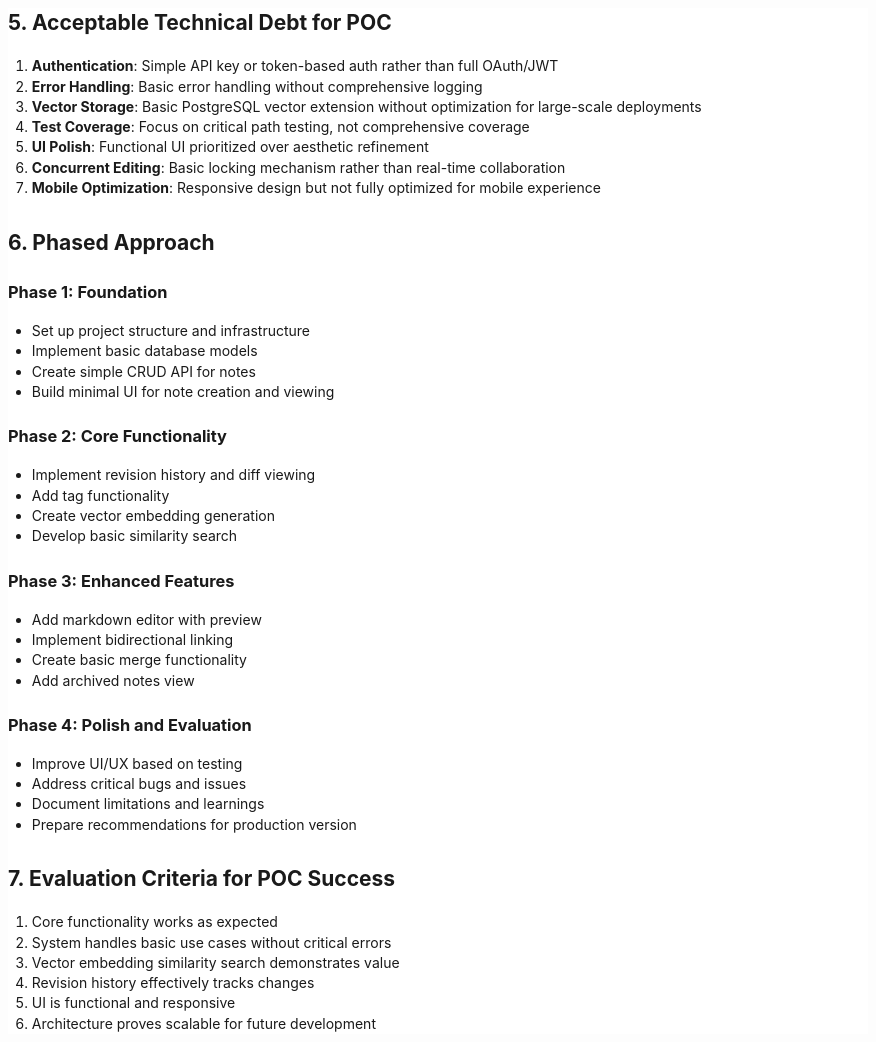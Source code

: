 ## 5. Acceptable Technical Debt for POC

1. **Authentication**: Simple API key or token-based auth rather than full OAuth/JWT
2. **Error Handling**: Basic error handling without comprehensive logging
3. **Vector Storage**: Basic PostgreSQL vector extension without optimization for large-scale deployments
4. **Test Coverage**: Focus on critical path testing, not comprehensive coverage
5. **UI Polish**: Functional UI prioritized over aesthetic refinement
6. **Concurrent Editing**: Basic locking mechanism rather than real-time collaboration
7. **Mobile Optimization**: Responsive design but not fully optimized for mobile experience

## 6. Phased Approach

### Phase 1: Foundation
- Set up project structure and infrastructure
- Implement basic database models
- Create simple CRUD API for notes
- Build minimal UI for note creation and viewing

### Phase 2: Core Functionality
- Implement revision history and diff viewing
- Add tag functionality
- Create vector embedding generation
- Develop basic similarity search

### Phase 3: Enhanced Features
- Add markdown editor with preview
- Implement bidirectional linking
- Create basic merge functionality
- Add archived notes view

### Phase 4: Polish and Evaluation
- Improve UI/UX based on testing
- Address critical bugs and issues
- Document limitations and learnings
- Prepare recommendations for production version

## 7. Evaluation Criteria for POC Success

1. Core functionality works as expected
2. System handles basic use cases without critical errors
3. Vector embedding similarity search demonstrates value
4. Revision history effectively tracks changes
5. UI is functional and responsive
6. Architecture proves scalable for future development


